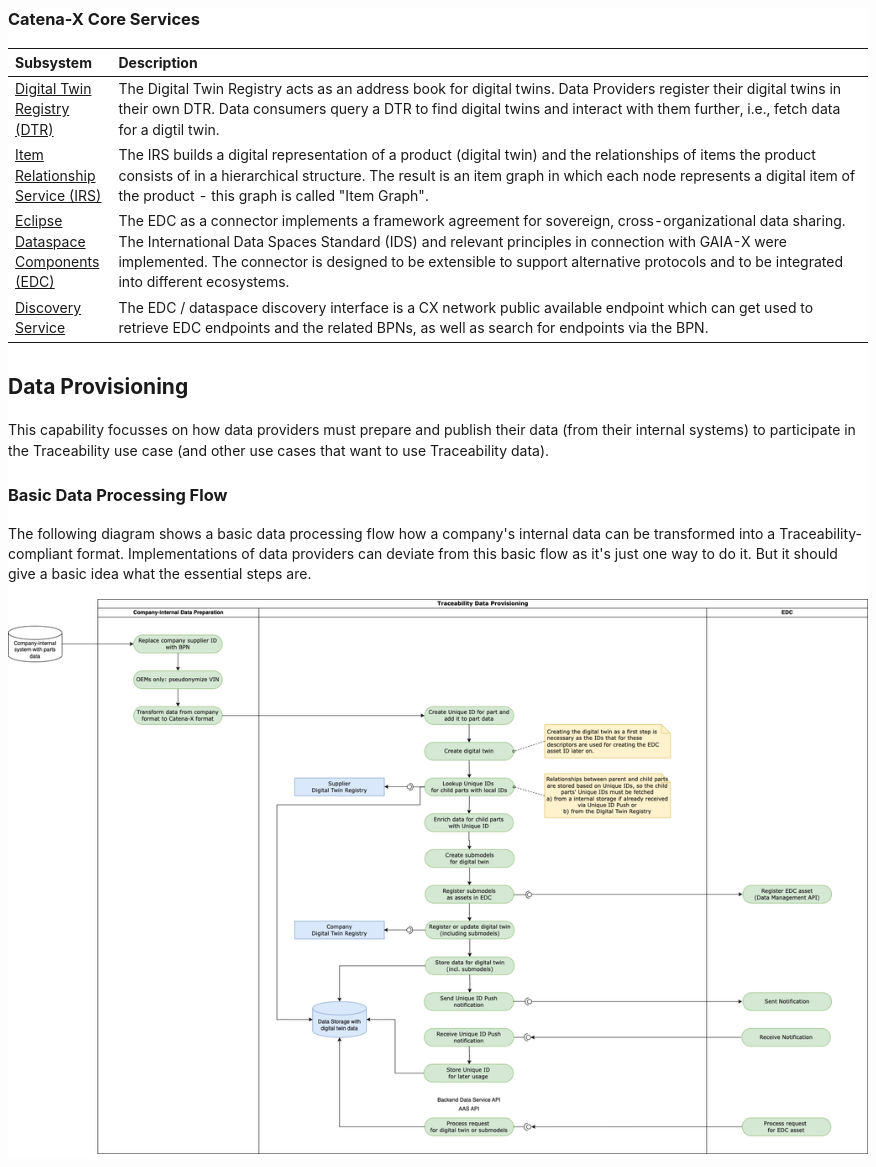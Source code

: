 ### Catena-X Core Services

| Subsystem                          | Description                                                                                                                                                                                                                                                                                                                                                                                                                                                                                                                                                                     |
|:-----------------------------------|:--------------------------------------------------------------------------------------------------------------------------------------------------------------------------------------------------------------------------------------------------------------------------------------------------------------------------------------------------------------------------------------------------------------------------------------------------------------------------------------------------------------------------------------------------------------------------------|
| [Digital Twin Registry (DTR)](https://eclipse-tractusx.github.io/docs-kits/category/digital-twin-kit) | The Digital Twin Registry acts as an address book for digital twins. Data Providers register their digital twins in their own DTR. Data consumers query a DTR to find digital twins and interact with them further, i.e., fetch data for a digtil twin. |
| [Item Relationship Service (IRS)](https://eclipse-tractusx.github.io/docs-kits/category/data-chain-kit/)    | The IRS builds a digital representation of a product (digital twin) and the relationships of items the product consists of in a hierarchical structure. The result is an item graph in which each node represents a digital item of the product - this graph is called "Item Graph".|
| [Eclipse Dataspace Components (EDC)](https://eclipse-tractusx.github.io/docs-kits/category/connector-kit) | The EDC as a connector implements a framework agreement for sovereign, cross-organizational data sharing. The International Data Spaces Standard (IDS) and relevant principles in connection with GAIA-X were implemented. The connector is designed to be extensible to support alternative protocols and to be integrated into different ecosystems.|
| [Discovery Service](https://eclipse-tractusx.github.io/docs-kits/kits/digital-twin-kit/software-development-view#discovery-sequence)| The EDC / dataspace discovery interface is a CX network public available endpoint which can get used to retrieve EDC endpoints and the related BPNs, as well as search for endpoints via the BPN.    |

## Data Provisioning

This capability focusses on how data providers must prepare and publish their data (from their internal systems) to participate in the Traceability use case (and other use cases that want to use Traceability data).

### Basic Data Processing Flow

The following diagram shows a basic data processing flow how a company's internal data can be transformed into a Traceability-compliant format. Implementations of data providers can deviate from this basic flow as it's just one way to do it. But it should give a basic idea what the essential steps are.

![Data Processing Flow](./assets/data_provisioning_data_flow.png)

